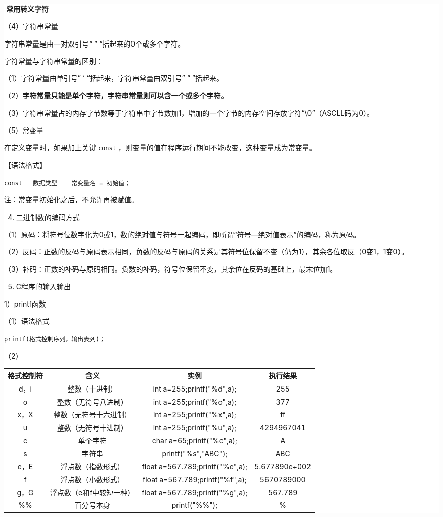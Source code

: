 ​                                                                                                      **常用转义字符**

（4）字符串常量

字符串常量是由一对双引号“ ” “括起来的0个或多个字符。

字符常量与字符串常量的区别：

（1）字符常量由单引号” ‘ “括起来，字符串常量由双引号” “ ”括起来。

（2）**字符常量只能是单个字符，字符串常量则可以含一个或多个字符。**

（3）字符串常量占的内存字节数等于字符串中字节数加1，增加的一个字节的内存空间存放字符“\0”（ASCLL码为0）。

（5）常变量

在定义变量时，如果加上关键 `const` ，则变量的值在程序运行期间不能改变，这种变量成为常变量。

【语法格式】

```
const	数据类型	常变量名 = 初始值；
```

注：常变量初始化之后，不允许再被赋值。

4. 二进制数的编码方式

（1）原码：将符号位数字化为0或1，数的绝对值与符号一起编码，即所谓“符号—绝对值表示”的编码，称为原码。

（2）反码：正数的反码与原码表示相同，负数的反码与原码的关系是其符号位保留不变（仍为1），其余各位取反（0变1，1变0）。

（3）补码：正数的补码与原码相同。负数的补码，符号位保留不变，其余位在反码的基础上，最末位加1。

5. C程序的输入输出

1）printf函数

（1）语法格式

```
printf(格式控制序列，输出表列)；
```

（2）

| 格式控制符 |           含义           |              实例               |   执行结果    |
| :--------: | :----------------------: | :-----------------------------: | :-----------: |
|    d，i    |      整数（十进制）      |    int a=255;printf("%d",a);    |      255      |
|     o      |   整数（无符号八进制）   |    int a=255;printf("%o",a);    |      377      |
|    x，X    |  整数（无符号十六进制）  |    int a=255;printf("%x",a);    |      ff       |
|     u      |   整数（无符号十进制）   |    int a=255;printf("%u",a);    |  4294967041   |
|     c      |         单个字符         |    char a=65;printf("%c",a);    |       A       |
|     s      |          字符串          |       printf("%s","ABC");       |      ABC      |
|    e，E    |    浮点数（指数形式）    | float a=567.789;printf("%e",a); | 5.677890e+002 |
|     f      |    浮点数（小数形式）    | float a=567.789;printf("%f",a); |  5670789000   |
|    g，G    | 浮点数（e和f中较短一种） | float a=567.789;printf("%g",a); |    567.789    |
|     %%     |        百分号本身        |          printf("%%");          |       %       |
